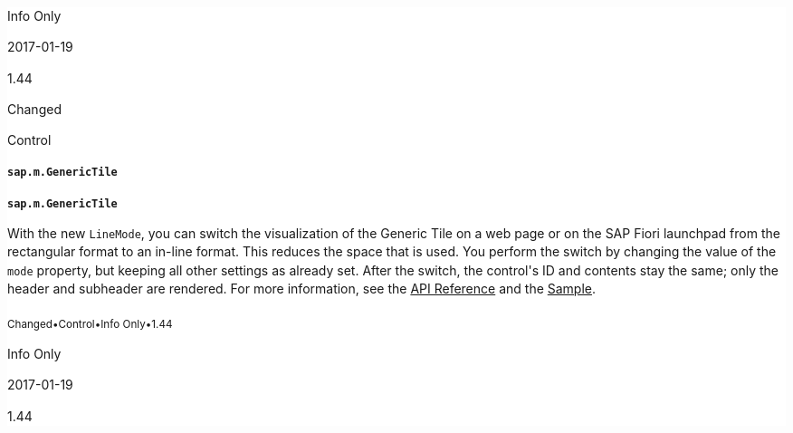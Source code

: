 Info Only 

</td>
<td valign="top">

2017-01-19

</td>
</tr>
<tr>
<td valign="top">

1.44 

</td>
<td valign="top">

Changed 

</td>
<td valign="top">

Control 

</td>
<td valign="top">

**`sap.m.GenericTile`** 

</td>
<td valign="top">

**`sap.m.GenericTile`**

With the new `LineMode`, you can switch the visualization of the Generic Tile on a web page or on the SAP Fiori launchpad from the rectangular format to an in-line format. This reduces the space that is used. You perform the switch by changing the value of the `mode` property, but keeping all other settings as already set. After the switch, the control's ID and contents stay the same; only the header and subheader are rendered. For more information, see the [API Reference](https://ui5.sap.com/#/api/sap.m.GenericTileMode) and the [Sample](https://ui5.sap.com/#/entity/sap.m.GenericTile/sample/sap.m.sample.GenericTileLineMode).

<sub>Changed•Control•Info Only•1.44</sub>

</td>
<td valign="top">

Info Only 

</td>
<td valign="top">

2017-01-19

</td>
</tr>
<tr>
<td valign="top">

1.44 
